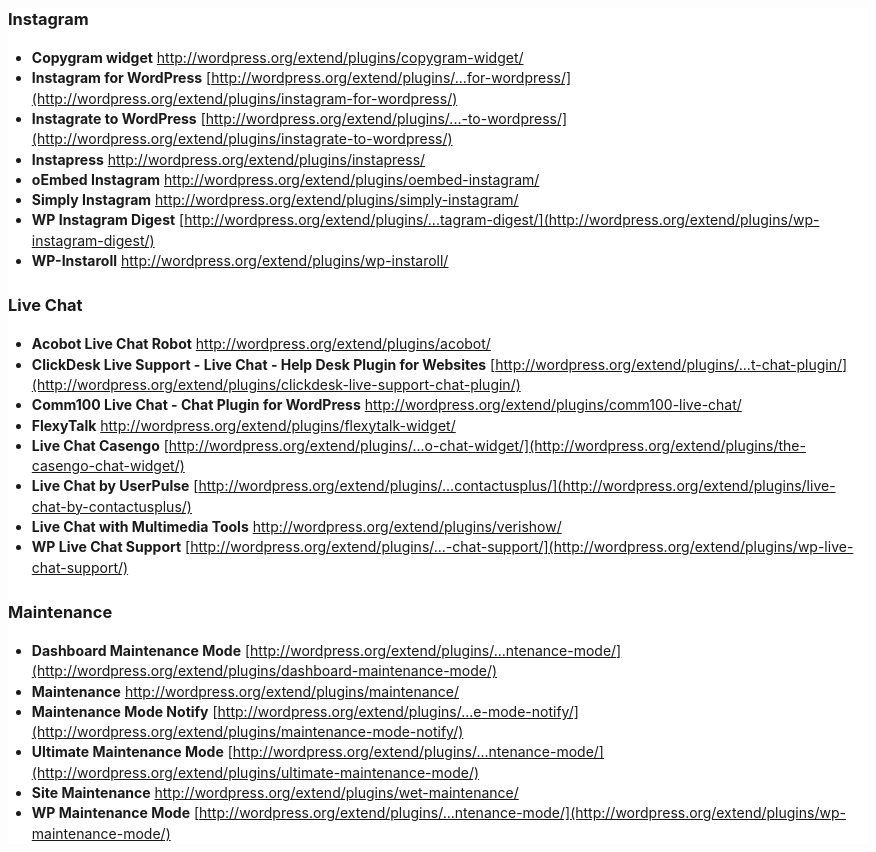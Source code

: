 ### Instagram

- **Copygram widget**
  <http://wordpress.org/extend/plugins/copygram-widget/>
- **Instagram for WordPress**
  [http://wordpress.org/extend/plugins/...for-wordpress/](http://wordpress.org/extend/plugins/instagram-for-wordpress/)
- **Instagrate to WordPress**
  [http://wordpress.org/extend/plugins/...-to-wordpress/](http://wordpress.org/extend/plugins/instagrate-to-wordpress/)
- **Instapress** <http://wordpress.org/extend/plugins/instapress/>
- **oEmbed Instagram**
  <http://wordpress.org/extend/plugins/oembed-instagram/>
- **Simply Instagram**
  <http://wordpress.org/extend/plugins/simply-instagram/>
- **WP Instagram Digest**
  [http://wordpress.org/extend/plugins/...tagram-digest/](http://wordpress.org/extend/plugins/wp-instagram-digest/)
- **WP-Instaroll** <http://wordpress.org/extend/plugins/wp-instaroll/>

### Live Chat

- **Acobot Live Chat Robot**
  <http://wordpress.org/extend/plugins/acobot/>
- **ClickDesk Live Support - Live Chat - Help Desk Plugin for
  Websites**
  [http://wordpress.org/extend/plugins/...t-chat-plugin/](http://wordpress.org/extend/plugins/clickdesk-live-support-chat-plugin/)
- **Comm100 Live Chat - Chat Plugin for WordPress**
  <http://wordpress.org/extend/plugins/comm100-live-chat/>
- **FlexyTalk**
  <http://wordpress.org/extend/plugins/flexytalk-widget/>
- **Live Chat Casengo**
  [http://wordpress.org/extend/plugins/...o-chat-widget/](http://wordpress.org/extend/plugins/the-casengo-chat-widget/)
- **Live Chat by UserPulse**
  [http://wordpress.org/extend/plugins/...contactusplus/](http://wordpress.org/extend/plugins/live-chat-by-contactusplus/)
- **Live Chat with Multimedia Tools**
  <http://wordpress.org/extend/plugins/verishow/>
- **WP Live Chat Support**
  [http://wordpress.org/extend/plugins/...-chat-support/](http://wordpress.org/extend/plugins/wp-live-chat-support/)

### Maintenance

- **Dashboard Maintenance Mode**
  [http://wordpress.org/extend/plugins/...ntenance-mode/](http://wordpress.org/extend/plugins/dashboard-maintenance-mode/)
- **Maintenance** <http://wordpress.org/extend/plugins/maintenance/>
- **Maintenance Mode Notify**
  [http://wordpress.org/extend/plugins/...e-mode-notify/](http://wordpress.org/extend/plugins/maintenance-mode-notify/)
- **Ultimate Maintenance Mode**
  [http://wordpress.org/extend/plugins/...ntenance-mode/](http://wordpress.org/extend/plugins/ultimate-maintenance-mode/)
- **Site Maintenance**
  <http://wordpress.org/extend/plugins/wet-maintenance/>
- **WP Maintenance Mode**
  [http://wordpress.org/extend/plugins/...ntenance-mode/](http://wordpress.org/extend/plugins/wp-maintenance-mode/)
